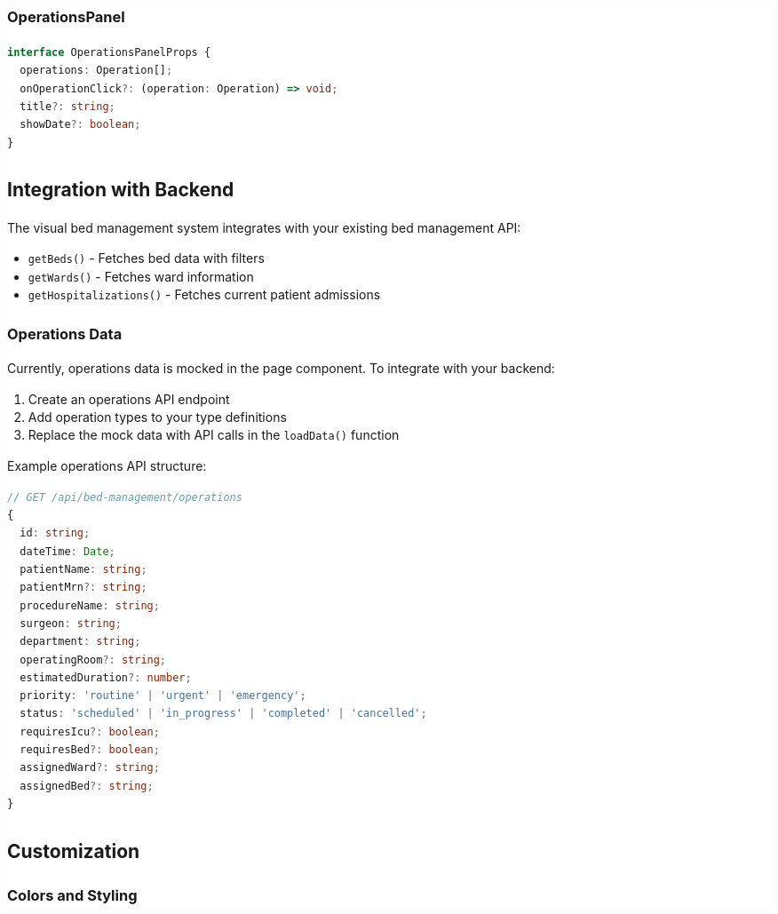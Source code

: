 ### OperationsPanel

```typescript
interface OperationsPanelProps {
  operations: Operation[];
  onOperationClick?: (operation: Operation) => void;
  title?: string;
  showDate?: boolean;
}
```

## Integration with Backend

The visual bed management system integrates with your existing bed management API:

- `getBeds()` - Fetches bed data with filters
- `getWards()` - Fetches ward information
- `getHospitalizations()` - Fetches current patient admissions

### Operations Data

Currently, operations data is mocked in the page component. To integrate with your backend:

1. Create an operations API endpoint
2. Add operation types to your type definitions
3. Replace the mock data with API calls in the `loadData()` function

Example operations API structure:

```typescript
// GET /api/bed-management/operations
{
  id: string;
  dateTime: Date;
  patientName: string;
  patientMrn?: string;
  procedureName: string;
  surgeon: string;
  department: string;
  operatingRoom?: string;
  estimatedDuration?: number;
  priority: 'routine' | 'urgent' | 'emergency';
  status: 'scheduled' | 'in_progress' | 'completed' | 'cancelled';
  requiresIcu?: boolean;
  requiresBed?: boolean;
  assignedWard?: string;
  assignedBed?: string;
}
```

## Customization

### Colors and Styling
